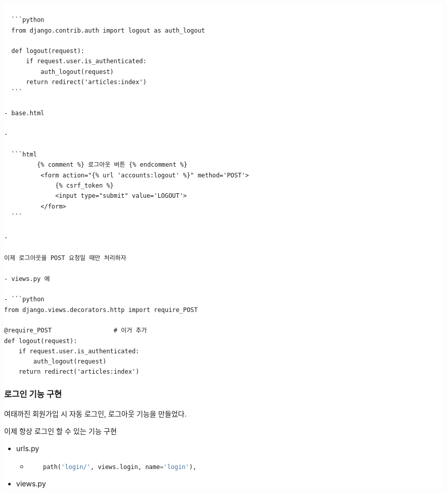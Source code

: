   ```

    ```python
    from django.contrib.auth import logout as auth_logout
    
    def logout(request):
        if request.user.is_authenticated:
            auth_logout(request)
        return redirect('articles:index')
    ```

- base.html

  - 

    ```html
           {% comment %} 로그아웃 버튼 {% endcomment %}
            <form action="{% url 'accounts:logout' %}" method='POST'>
                {% csrf_token %}
                <input type="submit" value='LOGOUT'>
            </form>
    ```

- 

이제 로그아웃을 POST 요청일 때만 처리하자

- views.py 에

- ```python
  from django.views.decorators.http import require_POST
  
  @require_POST					# 이거 추가
  def logout(request):
      if request.user.is_authenticated:
          auth_logout(request)
      return redirect('articles:index')
  ```



### 로그인 기능 구현

여태까진 회원가입 시 자동 로그인, 로그아웃 기능을 만들었다. 

이제 항상 로그인 할 수 있는 기능 구현

- urls.py

  - ```python
        path('login/', views.login, name='login'),
    ```

- views.py
